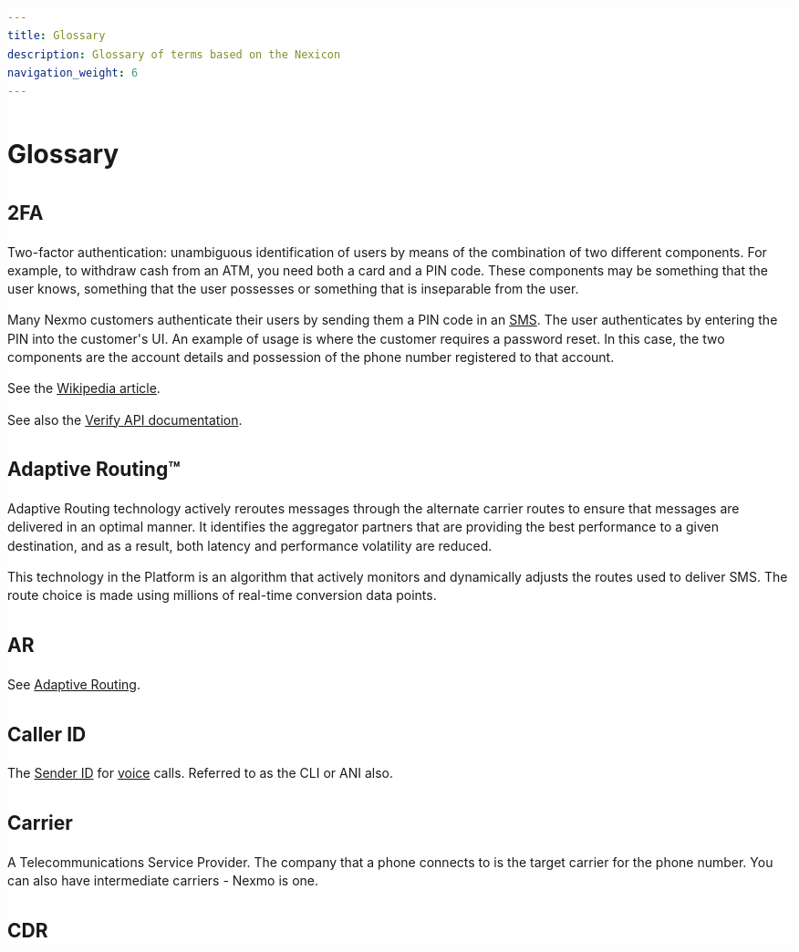 ```yaml
---
title: Glossary
description: Glossary of terms based on the Nexicon
navigation_weight: 6
---
```


# Glossary

## 2FA

Two-factor authentication: unambiguous identification of users by means of the combination of two different components. For example, to withdraw cash from an ATM, you need both a card and a PIN code. These components may be something that the user knows, something that the user possesses or something that is inseparable from the user.

Many Nexmo customers authenticate their users by sending them a PIN code in an [SMS](#sms). The user authenticates by entering the PIN into the customer's UI. An example of usage is where the customer requires a password reset. In this case, the two components are the account details and possession of the phone number registered to that account.

See the [Wikipedia article](https://en.wikipedia.org/wiki/Two-factor_authentication).

See also the [Verify API documentation](/verify/overview).

## Adaptive Routing™

Adaptive Routing technology actively reroutes messages through the alternate carrier routes to ensure that messages are delivered in an optimal manner. It identifies the aggregator partners that are providing the best performance to a given destination, and as a result, both latency and performance volatility are reduced.

This technology in the Platform is an algorithm that actively monitors and dynamically adjusts the routes used to deliver SMS. The route choice is made using millions of real-time conversion data points.

## AR

See [Adaptive Routing](#adaptive-routing).

## Caller ID

The [Sender ID](#sender-id) for [voice](#voice) calls. Referred to as the CLI or ANI also.

## Carrier

A Telecommunications Service Provider. The company that a phone connects to is the target carrier for the phone number. You can also have intermediate carriers - Nexmo is one.

## CDR
